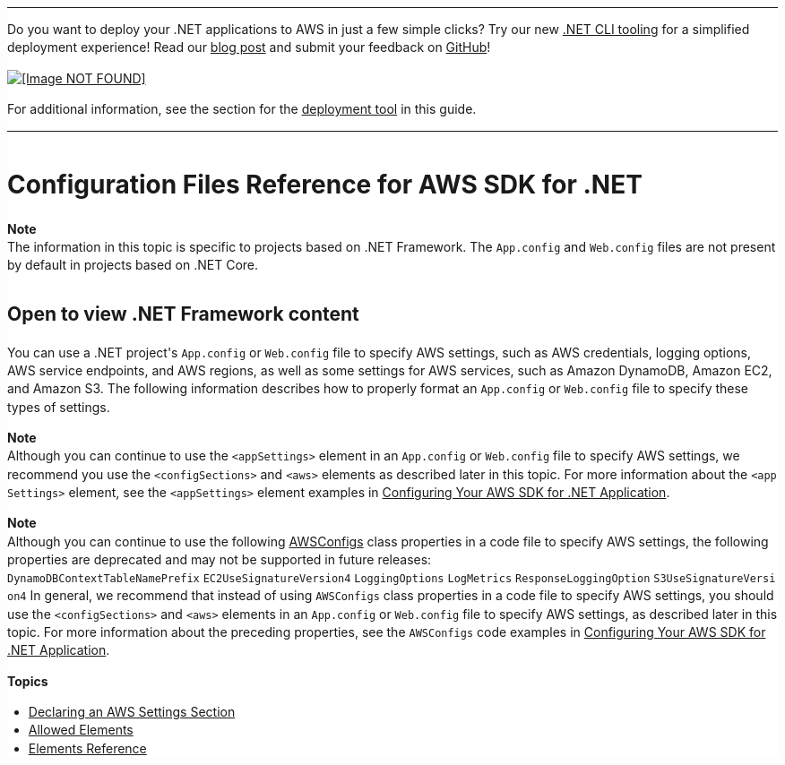 --------

Do you want to deploy your \.NET applications to AWS in just a few simple clicks? Try our new [\.NET CLI tooling](https://www.nuget.org/packages/AWS.Deploy.CLI/) for a simplified deployment experience\! Read our [blog post](https://aws.amazon.com/blogs/developer/reimagining-the-aws-net-deployment-experience/) and submit your feedback on [GitHub](https://github.com/aws/aws-dotnet-deploy)\!

 [ ![\[Image NOT FOUND\]](http://docs.aws.amazon.com/sdk-for-net/v3/developer-guide/images/BannerButton.png) ](https://github.com/aws/aws-dotnet-deploy/)

For additional information, see the section for the [deployment tool](https://docs.aws.amazon.com/sdk-for-net/v3/developer-guide/deployment-tool.html) in this guide\.

--------

# Configuration Files Reference for AWS SDK for \.NET<a name="net-dg-config-ref"></a>

**Note**  
The information in this topic is specific to projects based on \.NET Framework\. The `App.config` and `Web.config` files are not present by default in projects based on \.NET Core\.

## Open to view \.NET Framework content<a name="w8aac13c29c11b5b1"></a>

You can use a \.NET project's `App.config` or `Web.config` file to specify AWS settings, such as AWS credentials, logging options, AWS service endpoints, and AWS regions, as well as some settings for AWS services, such as Amazon DynamoDB, Amazon EC2, and Amazon S3\. The following information describes how to properly format an `App.config` or `Web.config` file to specify these types of settings\.

**Note**  
Although you can continue to use the `<appSettings>` element in an `App.config` or `Web.config` file to specify AWS settings, we recommend you use the `<configSections>` and `<aws>` elements as described later in this topic\. For more information about the `<appSettings>` element, see the `<appSettings>` element examples in [Configuring Your AWS SDK for \.NET Application](net-dg-config.md)\.

**Note**  
Although you can continue to use the following [AWSConfigs](https://docs.aws.amazon.com/sdkfornet/v3/apidocs/items/Amazon/TAWSConfigs.html) class properties in a code file to specify AWS settings, the following properties are deprecated and may not be supported in future releases:  
 `DynamoDBContextTableNamePrefix` 
 `EC2UseSignatureVersion4` 
 `LoggingOptions` 
 `LogMetrics` 
 `ResponseLoggingOption` 
 `S3UseSignatureVersion4` 
In general, we recommend that instead of using `AWSConfigs` class properties in a code file to specify AWS settings, you should use the `<configSections>` and `<aws>` elements in an `App.config` or `Web.config` file to specify AWS settings, as described later in this topic\. For more information about the preceding properties, see the `AWSConfigs` code examples in [Configuring Your AWS SDK for \.NET Application](net-dg-config.md)\.

**Topics**
+ [Declaring an AWS Settings Section](#net-dg-config-ref-declaring)
+ [Allowed Elements](#net-dg-config-ref-elements)
+ [Elements Reference](#net-dg-config-ref-elements-ref)
